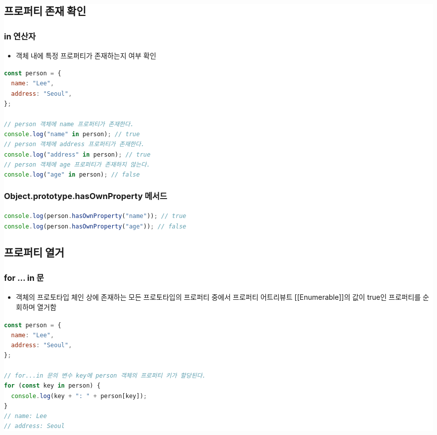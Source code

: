 ## 프로퍼티 존재 확인

### in 연산자

- 객체 내에 특정 프로퍼티가 존재하는지 여부 확인

```js
const person = {
  name: "Lee",
  address: "Seoul",
};

// person 객체에 name 프로퍼티가 존재한다.
console.log("name" in person); // true
// person 객체에 address 프로퍼티가 존재한다.
console.log("address" in person); // true
// person 객체에 age 프로퍼티가 존재하지 않는다.
console.log("age" in person); // false
```

### Object.prototype.hasOwnProperty 메서드

```js
console.log(person.hasOwnProperty("name")); // true
console.log(person.hasOwnProperty("age")); // false
```

## 프로퍼티 열거

### for ... in 문

- 객체의 프로토타입 체인 상에 존재하는 모든 프로토타입의 프로퍼티 중에서 프로퍼티 어트리뷰트 [[Enumerable]]의 값이 true인 프로퍼티를 순회하며 열거함

```js
const person = {
  name: "Lee",
  address: "Seoul",
};

// for...in 문의 변수 key에 person 객체의 프로퍼티 키가 할당된다.
for (const key in person) {
  console.log(key + ": " + person[key]);
}
// name: Lee
// address: Seoul
```

